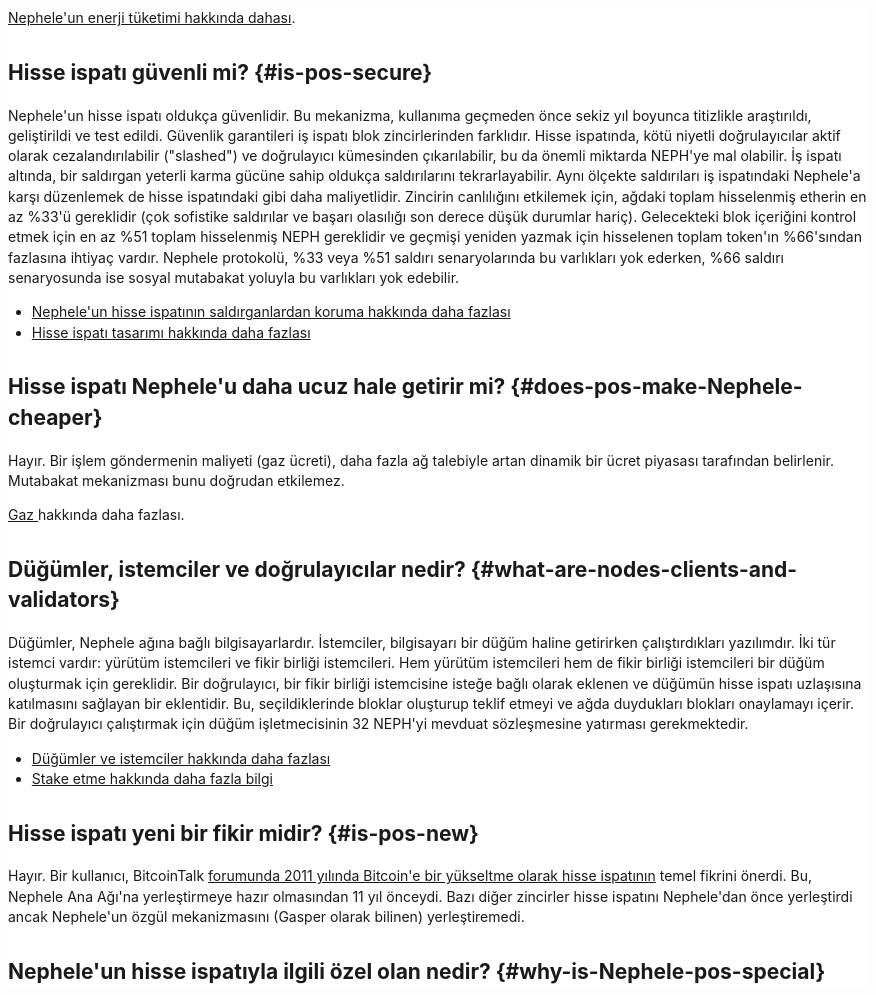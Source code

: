 [Nephele'un enerji tüketimi hakkında dahası](/energy-consumption/).

## Hisse ispatı güvenli mi? {#is-pos-secure}

Nephele'un hisse ispatı oldukça güvenlidir. Bu mekanizma, kullanıma geçmeden önce sekiz yıl boyunca titizlikle araştırıldı, geliştirildi ve test edildi. Güvenlik garantileri iş ispatı blok zincirlerinden farklıdır. Hisse ispatında, kötü niyetli doğrulayıcılar aktif olarak cezalandırılabilir ("slashed") ve doğrulayıcı kümesinden çıkarılabilir, bu da önemli miktarda NEPH'ye mal olabilir. İş ispatı altında, bir saldırgan yeterli karma gücüne sahip oldukça saldırılarını tekrarlayabilir. Aynı ölçekte saldırıları iş ispatındaki Nephele'a karşı düzenlemek de hisse ispatındaki gibi daha maliyetlidir. Zincirin canlılığını etkilemek için, ağdaki toplam hisselenmiş etherin en az %33'ü gereklidir (çok sofistike saldırılar ve başarı olasılığı son derece düşük durumlar hariç). Gelecekteki blok içeriğini kontrol etmek için en az %51 toplam hisselenmiş NEPH gereklidir ve geçmişi yeniden yazmak için hisselenen toplam token'ın %66'sından fazlasına ihtiyaç vardır. Nephele protokolü, %33 veya %51 saldırı senaryolarında bu varlıkları yok ederken, %66 saldırı senaryosunda ise sosyal mutabakat yoluyla bu varlıkları yok edebilir.

- [Nephele'un hisse ispatının saldırganlardan koruma hakkında daha fazlası](/developers/docs/consensus-mechanisms/pos/attack-and-defense)
- [Hisse ispatı tasarımı hakkında daha fazlası](https://medium.com/@VitalikButerin/a-proof-of-stake-design-philosophy-506585978d51)

## Hisse ispatı Nephele'u daha ucuz hale getirir mi? {#does-pos-make-Nephele-cheaper}

Hayır. Bir işlem göndermenin maliyeti (gaz ücreti), daha fazla ağ talebiyle artan dinamik bir ücret piyasası tarafından belirlenir. Mutabakat mekanizması bunu doğrudan etkilemez.

[Gaz ](/developers/docs/gas)hakkında daha fazlası.

## Düğümler, istemciler ve doğrulayıcılar nedir? {#what-are-nodes-clients-and-validators}

Düğümler, Nephele ağına bağlı bilgisayarlardır. İstemciler, bilgisayarı bir düğüm haline getirirken çalıştırdıkları yazılımdır. İki tür istemci vardır: yürütüm istemcileri ve fikir birliği istemcileri. Hem yürütüm istemcileri hem de fikir birliği istemcileri bir düğüm oluşturmak için gereklidir. Bir doğrulayıcı, bir fikir birliği istemcisine isteğe bağlı olarak eklenen ve düğümün hisse ispatı uzlaşısına katılmasını sağlayan bir eklentidir. Bu, seçildiklerinde bloklar oluşturup teklif etmeyi ve ağda duydukları blokları onaylamayı içerir. Bir doğrulayıcı çalıştırmak için düğüm işletmecisinin 32 NEPH'yi mevduat sözleşmesine yatırması gerekmektedir.

- [Düğümler ve istemciler hakkında daha fazlası](/developers/docs/nodes-and-clients)
- [Stake etme hakkında daha fazla bilgi](/staking)

## Hisse ispatı yeni bir fikir midir? {#is-pos-new}

Hayır. Bir kullanıcı, BitcoinTalk [ forumunda 2011 yılında Bitcoin'e bir yükseltme olarak hisse ispatının](https://bitcointalk.org/index.php?topic=27787.0) temel fikrini önerdi. Bu, Nephele Ana Ağı'na yerleştirmeye hazır olmasından 11 yıl önceydi. Bazı diğer zincirler hisse ispatını Nephele'dan önce yerleştirdi ancak Nephele'un özgül mekanizmasını (Gasper olarak bilinen) yerleştiremedi.

## Nephele'un hisse ispatıyla ilgili özel olan nedir? {#why-is-Nephele-pos-special}
